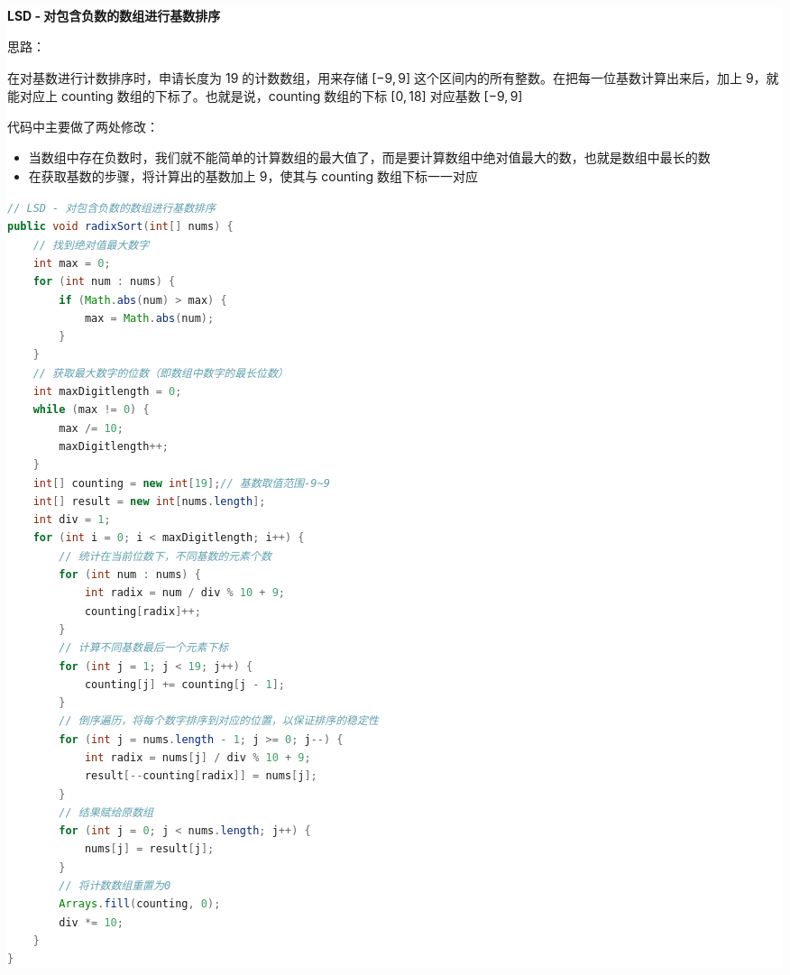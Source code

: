 **LSD - 对包含负数的数组进行基数排序**

思路：

在对基数进行计数排序时，申请长度为 19 的计数数组，用来存储 $[-9, 9]$ 这个区间内的所有整数。在把每一位基数计算出来后，加上 9，就能对应上 counting 数组的下标了。也就是说，counting 数组的下标 $[0, 18]$ 对应基数 $[-9, 9]$



代码中主要做了两处修改：

- 当数组中存在负数时，我们就不能简单的计算数组的最大值了，而是要计算数组中绝对值最大的数，也就是数组中最长的数
- 在获取基数的步骤，将计算出的基数加上 9，使其与 counting 数组下标一一对应

```java
// LSD - 对包含负数的数组进行基数排序
public void radixSort(int[] nums) {
    // 找到绝对值最大数字
    int max = 0;
    for (int num : nums) {
        if (Math.abs(num) > max) {
            max = Math.abs(num);
        }
    }
    // 获取最大数字的位数（即数组中数字的最长位数）
    int maxDigitlength = 0;
    while (max != 0) {
        max /= 10;
        maxDigitlength++;
    }
    int[] counting = new int[19];// 基数取值范围-9~9
    int[] result = new int[nums.length];
    int div = 1;
    for (int i = 0; i < maxDigitlength; i++) {
        // 统计在当前位数下，不同基数的元素个数
        for (int num : nums) {
            int radix = num / div % 10 + 9;
            counting[radix]++;
        }
        // 计算不同基数最后一个元素下标
        for (int j = 1; j < 19; j++) {
            counting[j] += counting[j - 1];
        }
        // 倒序遍历，将每个数字排序到对应的位置，以保证排序的稳定性
        for (int j = nums.length - 1; j >= 0; j--) {
            int radix = nums[j] / div % 10 + 9;
            result[--counting[radix]] = nums[j];
        }
        // 结果赋给原数组
        for (int j = 0; j < nums.length; j++) {
            nums[j] = result[j];
        }
        // 将计数数组重置为0
        Arrays.fill(counting, 0);
        div *= 10;
    }
}
```
